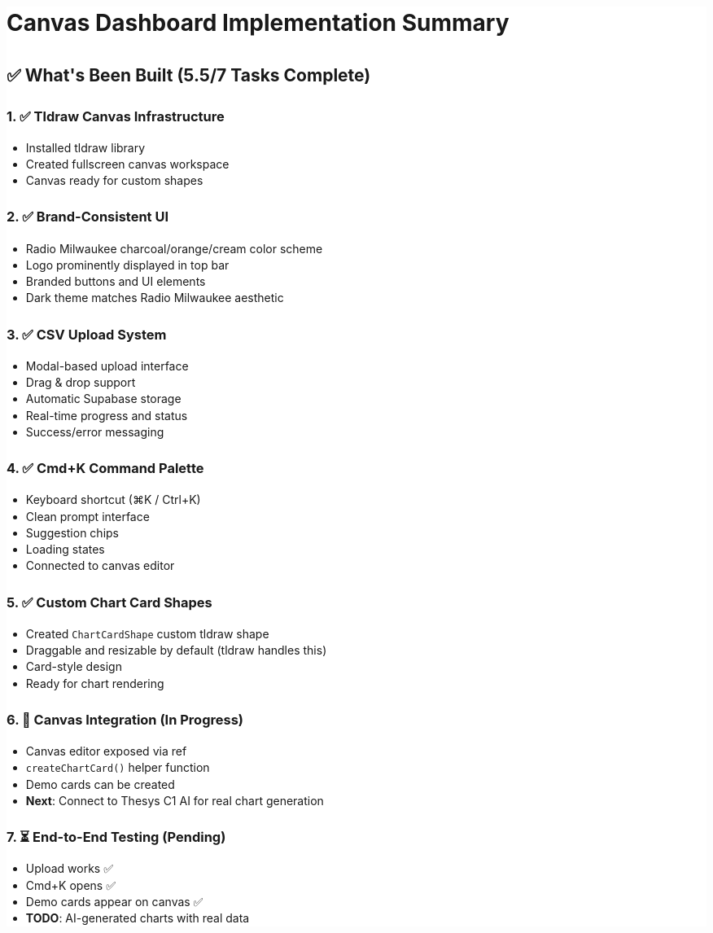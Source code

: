 # Canvas Dashboard Implementation Summary

## ✅ What's Been Built (5.5/7 Tasks Complete)

### 1. ✅ Tldraw Canvas Infrastructure
- Installed tldraw library
- Created fullscreen canvas workspace
- Canvas ready for custom shapes

### 2. ✅ Brand-Consistent UI
- Radio Milwaukee charcoal/orange/cream color scheme
- Logo prominently displayed in top bar
- Branded buttons and UI elements
- Dark theme matches Radio Milwaukee aesthetic

### 3. ✅ CSV Upload System
- Modal-based upload interface
- Drag & drop support
- Automatic Supabase storage
- Real-time progress and status
- Success/error messaging

### 4. ✅ Cmd+K Command Palette
- Keyboard shortcut (⌘K / Ctrl+K)
- Clean prompt interface
- Suggestion chips
- Loading states
- Connected to canvas editor

### 5. ✅ Custom Chart Card Shapes
- Created `ChartCardShape` custom tldraw shape
- Draggable and resizable by default (tldraw handles this)
- Card-style design
- Ready for chart rendering

### 6. 🔄 Canvas Integration (In Progress)
- Canvas editor exposed via ref
- `createChartCard()` helper function
- Demo cards can be created
- **Next**: Connect to Thesys C1 AI for real chart generation

### 7. ⏳ End-to-End Testing (Pending)
- Upload works ✅
- Cmd+K opens ✅
- Demo cards appear on canvas ✅
- **TODO**: AI-generated charts with real data
